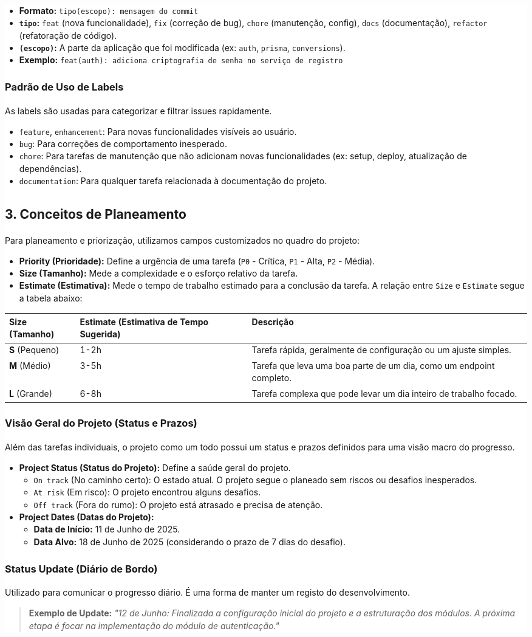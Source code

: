 * **Formato:** `tipo(escopo): mensagem do commit`
* **`tipo`:** `feat` (nova funcionalidade), `fix` (correção de bug), `chore` (manutenção, config), `docs` (documentação), `refactor` (refatoração de código).
* **`(escopo)`:** A parte da aplicação que foi modificada (ex: `auth`, `prisma`, `conversions`).
* **Exemplo:** `feat(auth): adiciona criptografia de senha no serviço de registro`

### Padrão de Uso de Labels

As labels são usadas para categorizar e filtrar issues rapidamente.

* `feature`, `enhancement`: Para novas funcionalidades visíveis ao usuário.
* `bug`: Para correções de comportamento inesperado.
* `chore`: Para tarefas de manutenção que não adicionam novas funcionalidades (ex: setup, deploy, atualização de dependências).
* `documentation`: Para qualquer tarefa relacionada à documentação do projeto.

## 3. Conceitos de Planeamento

Para planeamento e priorização, utilizamos campos customizados no quadro do projeto:

* **Priority (Prioridade):** Define a urgência de uma tarefa (`P0` - Crítica, `P1` - Alta, `P2` - Média).
* **Size (Tamanho):** Mede a complexidade e o esforço relativo da tarefa.
* **Estimate (Estimativa):** Mede o tempo de trabalho estimado para a conclusão da tarefa. A relação entre `Size` e `Estimate` segue a tabela abaixo:

| Size (Tamanho) | Estimate (Estimativa de Tempo Sugerida) | Descrição                                                           |
| :------------- | :-------------------------------------- | :------------------------------------------------------------------ |
| **S** (Pequeno) | 1-2h                                    | Tarefa rápida, geralmente de configuração ou um ajuste simples.     |
| **M** (Médio)   | 3-5h                                    | Tarefa que leva uma boa parte de um dia, como um endpoint completo. |
| **L** (Grande)  | 6-8h                                    | Tarefa complexa que pode levar um dia inteiro de trabalho focado.   |

### Visão Geral do Projeto (Status e Prazos)

Além das tarefas individuais, o projeto como um todo possui um status e prazos definidos para uma visão macro do progresso.

* **Project Status (Status do Projeto):** Define a saúde geral do projeto.
    * `On track` (No caminho certo): O estado atual. O projeto segue o planeado sem riscos ou desafios inesperados.
    * `At risk` (Em risco): O projeto encontrou alguns desafios.
    * `Off track` (Fora do rumo): O projeto está atrasado e precisa de atenção.
* **Project Dates (Datas do Projeto):**
    * **Data de Início:** 11 de Junho de 2025.
    * **Data Alvo:** 18 de Junho de 2025 (considerando o prazo de 7 dias do desafio).

### Status Update (Diário de Bordo)

Utilizado para comunicar o progresso diário. É uma forma de manter um registo do desenvolvimento.
> **Exemplo de Update:** _"12 de Junho: Finalizada a configuração inicial do projeto e a estruturação dos módulos. A próxima etapa é focar na implementação do módulo de autenticação."_
